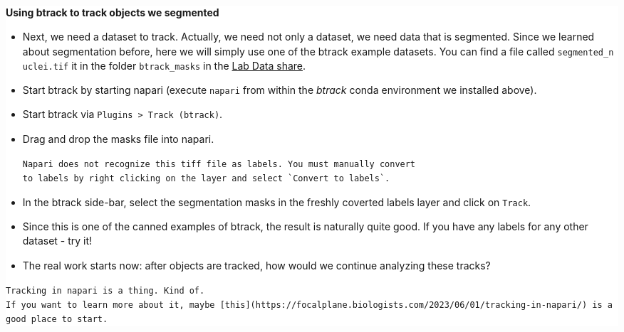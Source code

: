 **Using btrack to track objects we segmented**
- Next, we need a dataset to track. Actually, we need not only a dataset, we need
  data that is segmented. Since we learned about segmentation before, here we will
  simply use one of the btrack example datasets. 
  You can find a file called `segmented_nuclei.tif` it in the folder `btrack_masks` in the [Lab Data share](https://tinyurl.com/QI2025AnalysisLabData).
- Start btrack by starting napari (execute `napari` from within the *btrack* conda 
  environment we installed above).
- Start btrack via `Plugins > Track (btrack)`.
- Drag and drop the masks file into napari.

  ```{warning}
  Napari does not recognize this tiff file as labels. You must manually convert 
  to labels by right clicking on the layer and select `Convert to labels`.
  ```

- In the btrack side-bar, select the segmentation masks in the freshly coverted labels 
  layer and click on `Track`.
- Since this is one of the canned examples of btrack, the result is naturally quite good.
  If you have any labels for any other dataset - try it!
- The real work starts now: after objects are tracked, how would we continue analyzing 
  these tracks?

```{tip}
Tracking in napari is a thing. Kind of. 
If you want to learn more about it, maybe [this](https://focalplane.biologists.com/2023/06/01/tracking-in-napari/) is a good place to start.
```